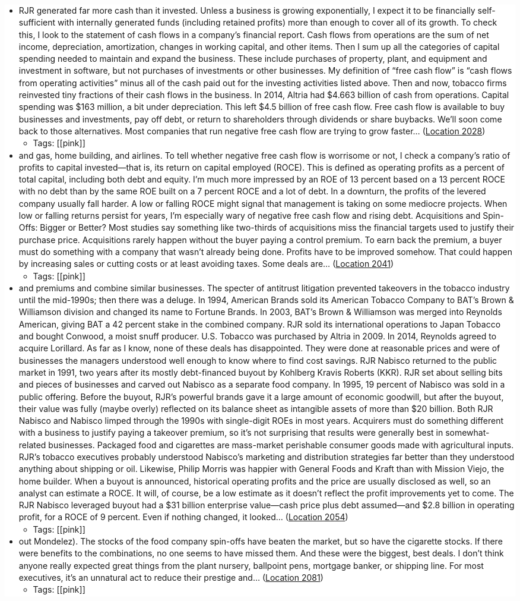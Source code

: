 - RJR generated far more cash than it invested. Unless a business is growing exponentially, I expect it to be financially self-sufficient with internally generated funds (including retained profits) more than enough to cover all of its growth. To check this, I look to the statement of cash flows in a company’s financial report. Cash flows from operations are the sum of net income, depreciation, amortization, changes in working capital, and other items. Then I sum up all the categories of capital spending needed to maintain and expand the business. These include purchases of property, plant, and equipment and investment in software, but not purchases of investments or other businesses. My definition of “free cash flow” is “cash flows from operating activities” minus all of the cash paid out for the investing activities listed above. Then and now, tobacco firms reinvested tiny fractions of their cash flows in the business. In 2014, Altria had $4.663 billion of cash from operations. Capital spending was $163 million, a bit under depreciation. This left $4.5 billion of free cash flow. Free cash flow is available to buy businesses and investments, pay off debt, or return to shareholders through dividends or share buybacks. We’ll soon come back to those alternatives. Most companies that run negative free cash flow are trying to grow faster… ([Location 2028](https://readwise.io/to_kindle?action=open&asin=B0743JNFBZ&location=2028))
    - Tags: [[pink]] 
- and gas, home building, and airlines. To tell whether negative free cash flow is worrisome or not, I check a company’s ratio of profits to capital invested—that is, its return on capital employed (ROCE). This is defined as operating profits as a percent of total capital, including both debt and equity. I’m much more impressed by an ROE of 13 percent based on a 13 percent ROCE with no debt than by the same ROE built on a 7 percent ROCE and a lot of debt. In a downturn, the profits of the levered company usually fall harder. A low or falling ROCE might signal that management is taking on some mediocre projects. When low or falling returns persist for years, I’m especially wary of negative free cash flow and rising debt. Acquisitions and Spin-Offs: Bigger or Better? Most studies say something like two-thirds of acquisitions miss the financial targets used to justify their purchase price. Acquisitions rarely happen without the buyer paying a control premium. To earn back the premium, a buyer must do something with a company that wasn’t already being done. Profits have to be improved somehow. That could happen by increasing sales or cutting costs or at least avoiding taxes. Some deals are… ([Location 2041](https://readwise.io/to_kindle?action=open&asin=B0743JNFBZ&location=2041))
    - Tags: [[pink]] 
- and premiums and combine similar businesses. The specter of antitrust litigation prevented takeovers in the tobacco industry until the mid-1990s; then there was a deluge. In 1994, American Brands sold its American Tobacco Company to BAT’s Brown & Williamson division and changed its name to Fortune Brands. In 2003, BAT’s Brown & Williamson was merged into Reynolds American, giving BAT a 42 percent stake in the combined company. RJR sold its international operations to Japan Tobacco and bought Conwood, a moist snuff producer. U.S. Tobacco was purchased by Altria in 2009. In 2014, Reynolds agreed to acquire Lorillard. As far as I know, none of these deals has disappointed. They were done at reasonable prices and were of businesses the managers understood well enough to know where to find cost savings. RJR Nabisco returned to the public market in 1991, two years after its mostly debt-financed buyout by Kohlberg Kravis Roberts (KKR). RJR set about selling bits and pieces of businesses and carved out Nabisco as a separate food company. In 1995, 19 percent of Nabisco was sold in a public offering. Before the buyout, RJR’s powerful brands gave it a large amount of economic goodwill, but after the buyout, their value was fully (maybe overly) reflected on its balance sheet as intangible assets of more than $20 billion. Both RJR Nabisco and Nabisco limped through the 1990s with single-digit ROEs in most years. Acquirers must do something different with a business to justify paying a takeover premium, so it’s not surprising that results were generally best in somewhat-related businesses. Packaged food and cigarettes are mass-market perishable consumer goods made with agricultural inputs. RJR’s tobacco executives probably understood Nabisco’s marketing and distribution strategies far better than they understood anything about shipping or oil. Likewise, Philip Morris was happier with General Foods and Kraft than with Mission Viejo, the home builder. When a buyout is announced, historical operating profits and the price are usually disclosed as well, so an analyst can estimate a ROCE. It will, of course, be a low estimate as it doesn’t reflect the profit improvements yet to come. The RJR Nabisco leveraged buyout had a $31 billion enterprise value—cash price plus debt assumed—and $2.8 billion in operating profit, for a ROCE of 9 percent. Even if nothing changed, it looked… ([Location 2054](https://readwise.io/to_kindle?action=open&asin=B0743JNFBZ&location=2054))
    - Tags: [[pink]] 
- out Mondelez). The stocks of the food company spin-offs have beaten the market, but so have the cigarette stocks. If there were benefits to the combinations, no one seems to have missed them. And these were the biggest, best deals. I don’t think anyone really expected great things from the plant nursery, ballpoint pens, mortgage banker, or shipping line. For most executives, it’s an unnatural act to reduce their prestige and… ([Location 2081](https://readwise.io/to_kindle?action=open&asin=B0743JNFBZ&location=2081))
    - Tags: [[pink]] 